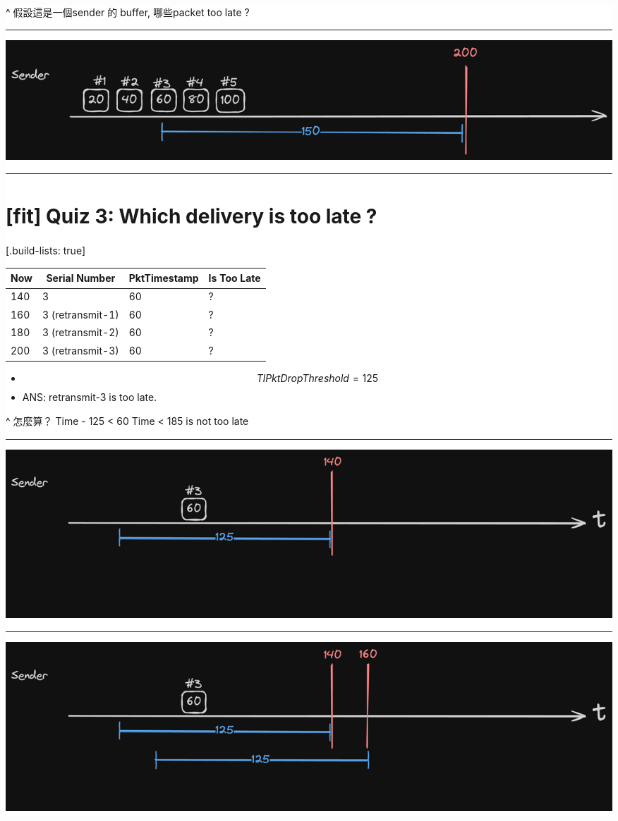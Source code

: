 ^ 假設這是一個sender 的 buffer, 哪些packet too late ?

---
![inline](srt-too-late-example.png)

---
# [fit] Quiz 3: Which delivery is too late ?
[.build-lists: true]


| Now | Serial Number    | PktTimestamp | Is Too Late |
|------|------------------|--------------|-------------|
| 140  | 3                | 60           | ?           |
| 160  | 3 (retransmit-1) | 60           | ?           |
| 180  | 3 (retransmit-2) | 60           | ?           |
| 200  | 3 (retransmit-3) | 60           | ?           |

- $$TlPktDropThreshold = 125$$
- ANS: retransmit-3 is too late.

^ 怎麼算？ Time - 125 < 60
 Time < 185 is not too late

---
![inline](srt-too-late-quiz-4.png)

---
![inline](srt-too-late-quiz-3.png)

[^1]: [RTMP Extended](https://github.com/veovera/enhanced-rtmp)
[^2]: [Discord blog discribe their webRTC architecture](https://discord.com/blog/how-discord-handles-two-and-half-million-concurrent-voice-users-using-webrtc)